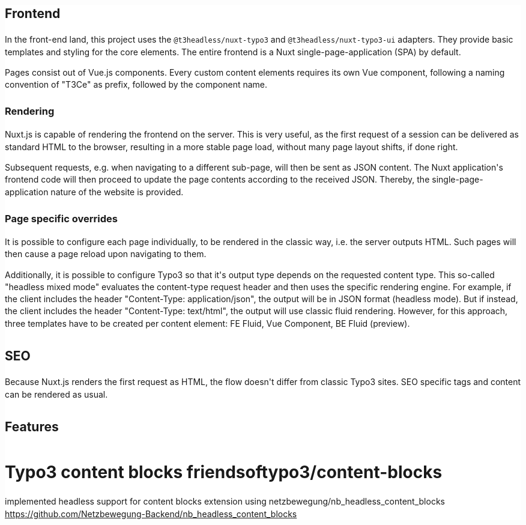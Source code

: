 ## Frontend
In the front-end land, this project uses the `@t3headless/nuxt-typo3` and `@t3headless/nuxt-typo3-ui` adapters.
They provide basic templates and styling for the core elements.
The entire frontend is a Nuxt single-page-application (SPA) by default.

Pages consist out of Vue.js components.
Every custom content elements requires its own Vue component, following a naming convention of "T3Ce" as prefix, followed by the component name.

### Rendering
Nuxt.js is capable of rendering the frontend on the server.
This is very useful, as the first request of a session can be delivered as standard HTML to the browser, resulting
in a more stable page load, without many page layout shifts, if done right.

Subsequent requests, e.g. when navigating to a different sub-page, will then be sent as JSON content.
The Nuxt application's frontend code will then proceed to update the page contents according to the received JSON.
Thereby, the single-page-application nature of the website is provided.

### Page specific overrides
It is possible to configure each page individually, to be rendered in the classic way, i.e. the server outputs HTML.
Such pages will then cause a page reload upon navigating to them.

Additionally, it is possible to configure Typo3 so that it's output type depends on the requested content type.
This so-called "headless mixed mode" evaluates the content-type request header and then uses the specific rendering engine.
For example, if the client includes the header "Content-Type: application/json", the output will be in JSON format (headless mode).
But if instead, the client includes the header "Content-Type: text/html", the output will use classic fluid rendering.
However, for this approach, three templates have to be created per content element: FE Fluid, Vue Component, BE Fluid (preview).

## SEO
Because Nuxt.js renders the first request as HTML, the flow doesn't differ from classic Typo3 sites.
SEO specific tags and content can be rendered as usual.

## Features
# Typo3 content blocks friendsoftypo3/content-blocks
implemented headless support for content blocks extension using netzbewegung/nb_headless_content_blocks https://github.com/Netzbewegung-Backend/nb_headless_content_blocks
